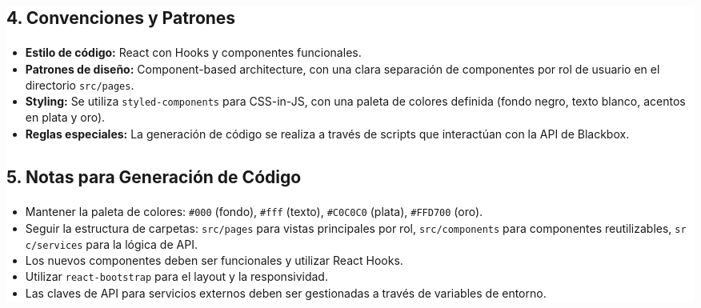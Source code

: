 ## 4. Convenciones y Patrones

- **Estilo de código:** React con Hooks y componentes funcionales.
- **Patrones de diseño:** Component-based architecture, con una clara separación de componentes por rol de usuario en el directorio `src/pages`.
- **Styling:** Se utiliza `styled-components` para CSS-in-JS, con una paleta de colores definida (fondo negro, texto blanco, acentos en plata y oro).
- **Reglas especiales:** La generación de código se realiza a través de scripts que interactúan con la API de Blackbox.

## 5. Notas para Generación de Código

- Mantener la paleta de colores: `#000` (fondo), `#fff` (texto), `#C0C0C0` (plata), `#FFD700` (oro).
- Seguir la estructura de carpetas: `src/pages` para vistas principales por rol, `src/components` para componentes reutilizables, `src/services` para la lógica de API.
- Los nuevos componentes deben ser funcionales y utilizar React Hooks.
- Utilizar `react-bootstrap` para el layout y la responsividad.
- Las claves de API para servicios externos deben ser gestionadas a través de variables de entorno.
